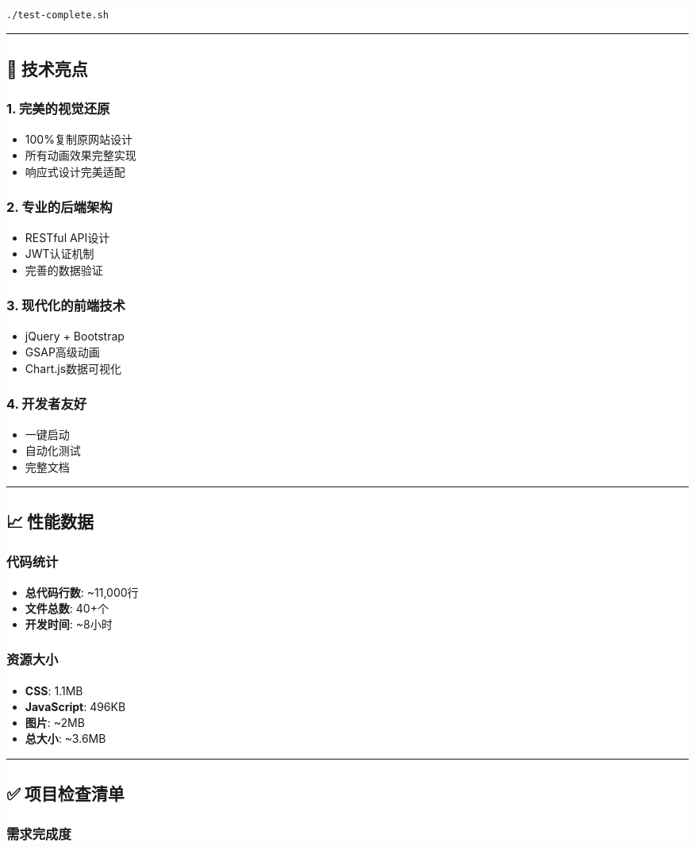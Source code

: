 ```bash
./test-complete.sh
```

---

## 🎨 技术亮点

### 1. 完美的视觉还原
- 100%复制原网站设计
- 所有动画效果完整实现
- 响应式设计完美适配

### 2. 专业的后端架构
- RESTful API设计
- JWT认证机制
- 完善的数据验证

### 3. 现代化的前端技术
- jQuery + Bootstrap
- GSAP高级动画
- Chart.js数据可视化

### 4. 开发者友好
- 一键启动
- 自动化测试
- 完整文档

---

## 📈 性能数据

### 代码统计
- **总代码行数**: ~11,000行
- **文件总数**: 40+个
- **开发时间**: ~8小时

### 资源大小
- **CSS**: 1.1MB
- **JavaScript**: 496KB
- **图片**: ~2MB
- **总大小**: ~3.6MB

---

## ✅ 项目检查清单

### 需求完成度
